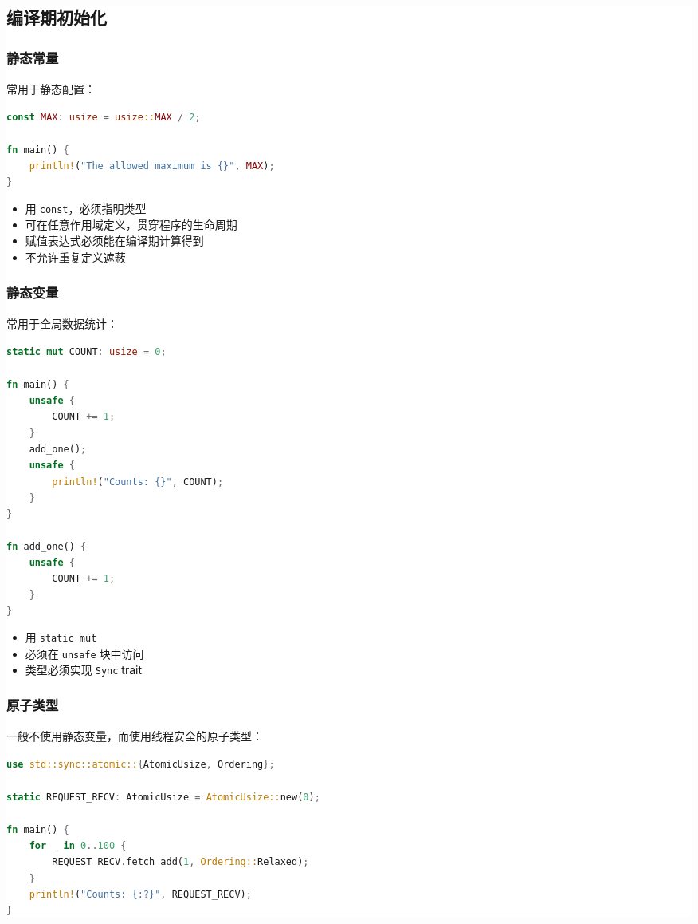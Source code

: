## 编译期初始化

### 静态常量

常用于静态配置：

```rust
const MAX: usize = usize::MAX / 2;

fn main() {
    println!("The allowed maximum is {}", MAX);
}
```

- 用 `const`，必须指明类型
- 可在任意作用域定义，贯穿程序的生命周期
- 赋值表达式必须能在编译期计算得到
- 不允许重复定义遮蔽

### 静态变量

常用于全局数据统计：

```rust
static mut COUNT: usize = 0;

fn main() {
    unsafe {
        COUNT += 1;
    }
    add_one();
    unsafe {
        println!("Counts: {}", COUNT);
    }
}

fn add_one() {
    unsafe {
        COUNT += 1;
    }
}
```

- 用 `static mut`
- 必须在 `unsafe` 块中访问
- 类型必须实现 `Sync` trait

### 原子类型

一般不使用静态变量，而使用线程安全的原子类型：

```rust
use std::sync::atomic::{AtomicUsize, Ordering};

static REQUEST_RECV: AtomicUsize = AtomicUsize::new(0);

fn main() {
    for _ in 0..100 {
        REQUEST_RECV.fetch_add(1, Ordering::Relaxed);
    }
    println!("Counts: {:?}", REQUEST_RECV);
}
```
